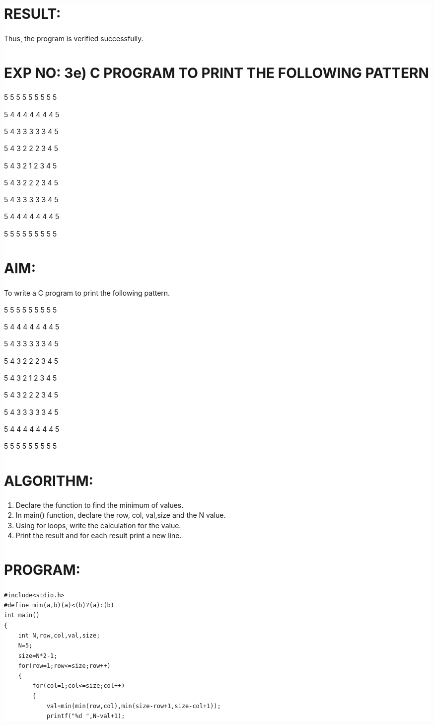 # RESULT:
Thus, the program is verified successfully.


# EXP NO: 3e) C PROGRAM TO PRINT THE FOLLOWING PATTERN

5 5 5 5 5 5 5 5 5 

5 4 4 4 4 4 4 4 5 

5 4 3 3 3 3 3 4 5 

5 4 3 2 2 2 3 4 5 

5 4 3 2 1 2 3 4 5 

5 4 3 2 2 2 3 4 5 

5 4 3 3 3 3 3 4 5 

5 4 4 4 4 4 4 4 5 

5 5 5 5 5 5 5 5 5 

# AIM: 
To write a C program to print the following pattern.

5 5 5 5 5 5 5 5 5 

5 4 4 4 4 4 4 4 5 

5 4 3 3 3 3 3 4 5 

5 4 3 2 2 2 3 4 5 

5 4 3 2 1 2 3 4 5 

5 4 3 2 2 2 3 4 5 

5 4 3 3 3 3 3 4 5 

5 4 4 4 4 4 4 4 5 

5 5 5 5 5 5 5 5 5 

# ALGORITHM:
1. Declare the function to find the minimum of values.
2. In main() function, declare the row, col, val,size and the N value.
3. Using for loops, write the calculation for the value.
4. Print the result and for each result print a new line.

# PROGRAM:
```
#include<stdio.h>
#define min(a,b)(a)<(b)?(a):(b)
int main()
{
    int N,row,col,val,size;
    N=5;
    size=N*2-1;
    for(row=1;row<=size;row++)
    {
        for(col=1;col<=size;col++)
        {
            val=min(min(row,col),min(size-row+1,size-col+1));
            printf("%d ",N-val+1);
```